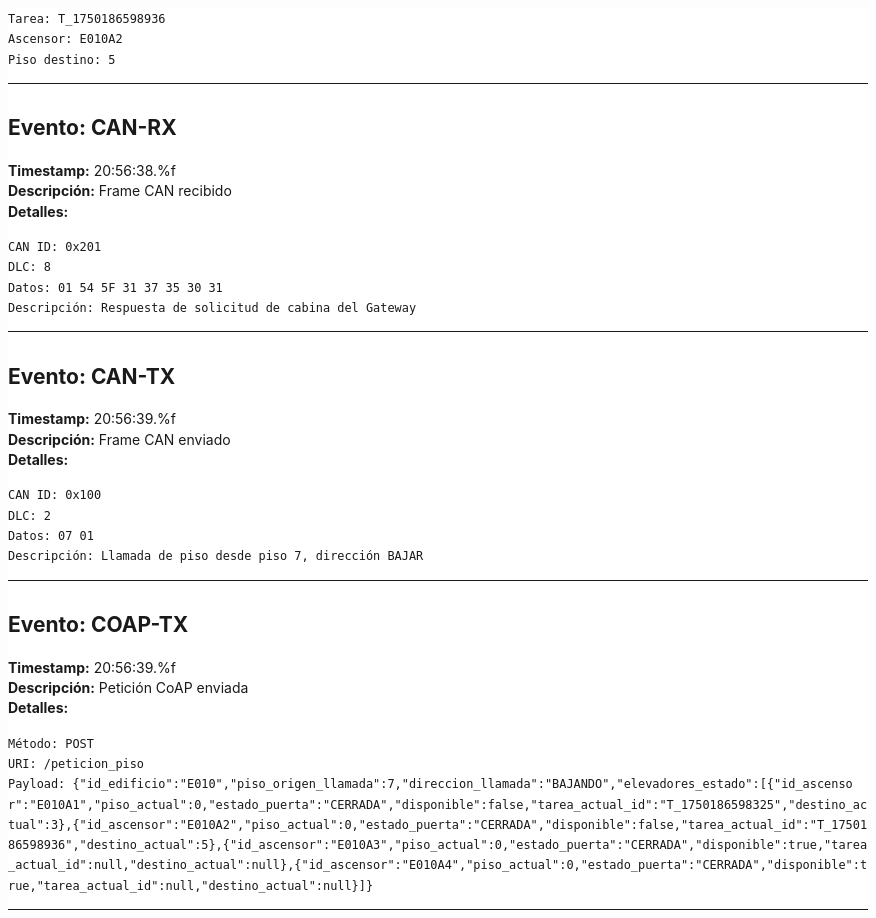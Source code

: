 ```
Tarea: T_1750186598936
Ascensor: E010A2
Piso destino: 5
```

---

## Evento: CAN-RX

**Timestamp:** 20:56:38.%f  
**Descripción:** Frame CAN recibido  
**Detalles:**

```
CAN ID: 0x201
DLC: 8
Datos: 01 54 5F 31 37 35 30 31 
Descripción: Respuesta de solicitud de cabina del Gateway
```

---

## Evento: CAN-TX

**Timestamp:** 20:56:39.%f  
**Descripción:** Frame CAN enviado  
**Detalles:**

```
CAN ID: 0x100
DLC: 2
Datos: 07 01 
Descripción: Llamada de piso desde piso 7, dirección BAJAR
```

---

## Evento: COAP-TX

**Timestamp:** 20:56:39.%f  
**Descripción:** Petición CoAP enviada  
**Detalles:**

```
Método: POST
URI: /peticion_piso
Payload: {"id_edificio":"E010","piso_origen_llamada":7,"direccion_llamada":"BAJANDO","elevadores_estado":[{"id_ascensor":"E010A1","piso_actual":0,"estado_puerta":"CERRADA","disponible":false,"tarea_actual_id":"T_1750186598325","destino_actual":3},{"id_ascensor":"E010A2","piso_actual":0,"estado_puerta":"CERRADA","disponible":false,"tarea_actual_id":"T_1750186598936","destino_actual":5},{"id_ascensor":"E010A3","piso_actual":0,"estado_puerta":"CERRADA","disponible":true,"tarea_actual_id":null,"destino_actual":null},{"id_ascensor":"E010A4","piso_actual":0,"estado_puerta":"CERRADA","disponible":true,"tarea_actual_id":null,"destino_actual":null}]}
```

---